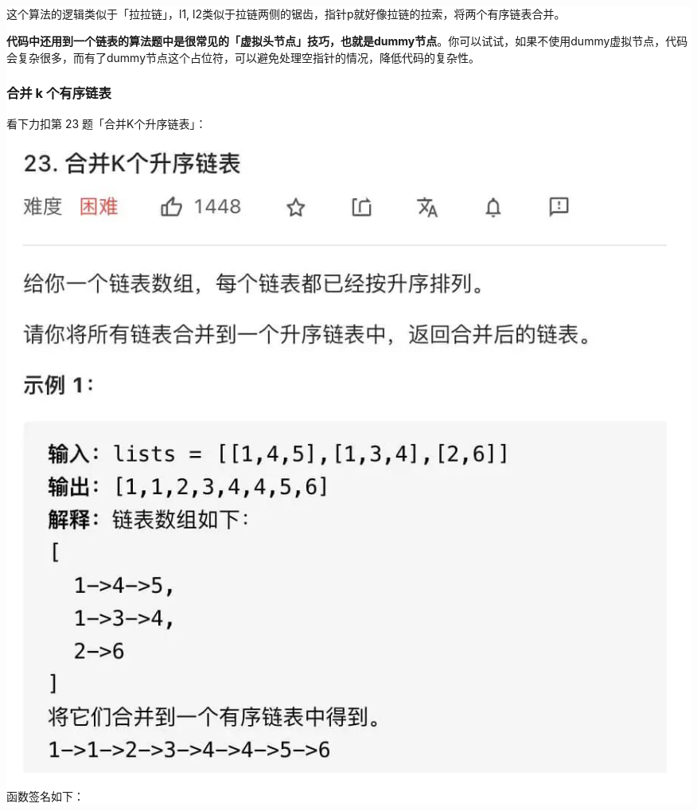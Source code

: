 这个算法的逻辑类似于「拉拉链」，l1, l2类似于拉链两侧的锯齿，指针p就好像拉链的拉索，将两个有序链表合并。

**代码中还用到一个链表的算法题中是很常见的「虚拟头节点」技巧，也就是dummy节点**。你可以试试，如果不使用dummy虚拟节点，代码会复杂很多，而有了dummy节点这个占位符，可以避免处理空指针的情况，降低代码的复杂性。

### 合并 k 个有序链表

看下力扣第 23 题「合并K个升序链表」：

![](1-3.jpg)

函数签名如下：
